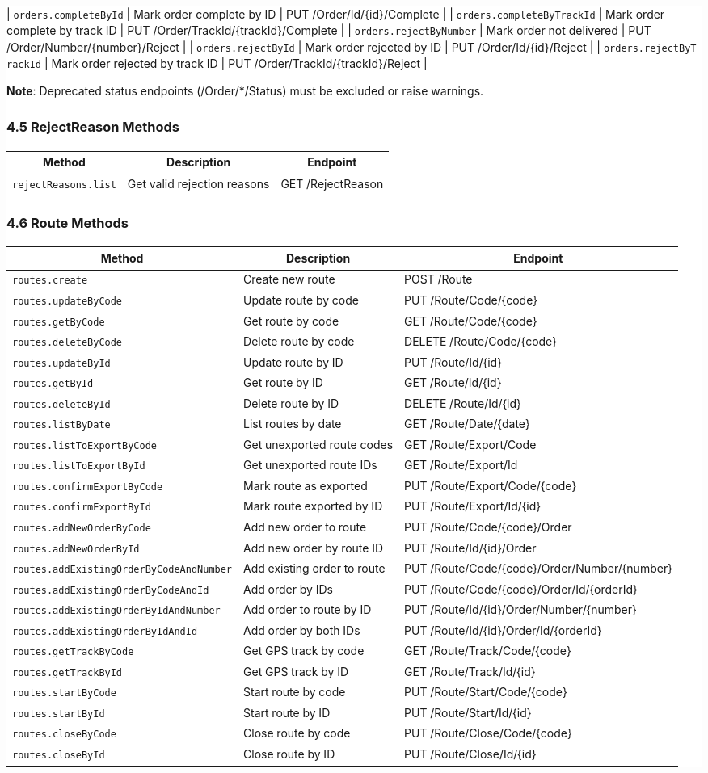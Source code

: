 | `orders.completeById` | Mark order complete by ID | PUT /Order/Id/{id}/Complete |
| `orders.completeByTrackId` | Mark order complete by track ID | PUT /Order/TrackId/{trackId}/Complete |
| `orders.rejectByNumber` | Mark order not delivered | PUT /Order/Number/{number}/Reject |
| `orders.rejectById` | Mark order rejected by ID | PUT /Order/Id/{id}/Reject |
| `orders.rejectByTrackId` | Mark order rejected by track ID | PUT /Order/TrackId/{trackId}/Reject |

**Note**: Deprecated status endpoints (/Order/*/Status) must be excluded or raise warnings.

### 4.5 RejectReason Methods
| Method | Description | Endpoint |
|--------|-------------|----------|
| `rejectReasons.list` | Get valid rejection reasons | GET /RejectReason |

### 4.6 Route Methods
| Method | Description | Endpoint |
|--------|-------------|----------|
| `routes.create` | Create new route | POST /Route |
| `routes.updateByCode` | Update route by code | PUT /Route/Code/{code} |
| `routes.getByCode` | Get route by code | GET /Route/Code/{code} |
| `routes.deleteByCode` | Delete route by code | DELETE /Route/Code/{code} |
| `routes.updateById` | Update route by ID | PUT /Route/Id/{id} |
| `routes.getById` | Get route by ID | GET /Route/Id/{id} |
| `routes.deleteById` | Delete route by ID | DELETE /Route/Id/{id} |
| `routes.listByDate` | List routes by date | GET /Route/Date/{date} |
| `routes.listToExportByCode` | Get unexported route codes | GET /Route/Export/Code |
| `routes.listToExportById` | Get unexported route IDs | GET /Route/Export/Id |
| `routes.confirmExportByCode` | Mark route as exported | PUT /Route/Export/Code/{code} |
| `routes.confirmExportById` | Mark route exported by ID | PUT /Route/Export/Id/{id} |
| `routes.addNewOrderByCode` | Add new order to route | PUT /Route/Code/{code}/Order |
| `routes.addNewOrderById` | Add new order by route ID | PUT /Route/Id/{id}/Order |
| `routes.addExistingOrderByCodeAndNumber` | Add existing order to route | PUT /Route/Code/{code}/Order/Number/{number} |
| `routes.addExistingOrderByCodeAndId` | Add order by IDs | PUT /Route/Code/{code}/Order/Id/{orderId} |
| `routes.addExistingOrderByIdAndNumber` | Add order to route by ID | PUT /Route/Id/{id}/Order/Number/{number} |
| `routes.addExistingOrderByIdAndId` | Add order by both IDs | PUT /Route/Id/{id}/Order/Id/{orderId} |
| `routes.getTrackByCode` | Get GPS track by code | GET /Route/Track/Code/{code} |
| `routes.getTrackById` | Get GPS track by ID | GET /Route/Track/Id/{id} |
| `routes.startByCode` | Start route by code | PUT /Route/Start/Code/{code} |
| `routes.startById` | Start route by ID | PUT /Route/Start/Id/{id} |
| `routes.closeByCode` | Close route by code | PUT /Route/Close/Code/{code} |
| `routes.closeById` | Close route by ID | PUT /Route/Close/Id/{id} |
